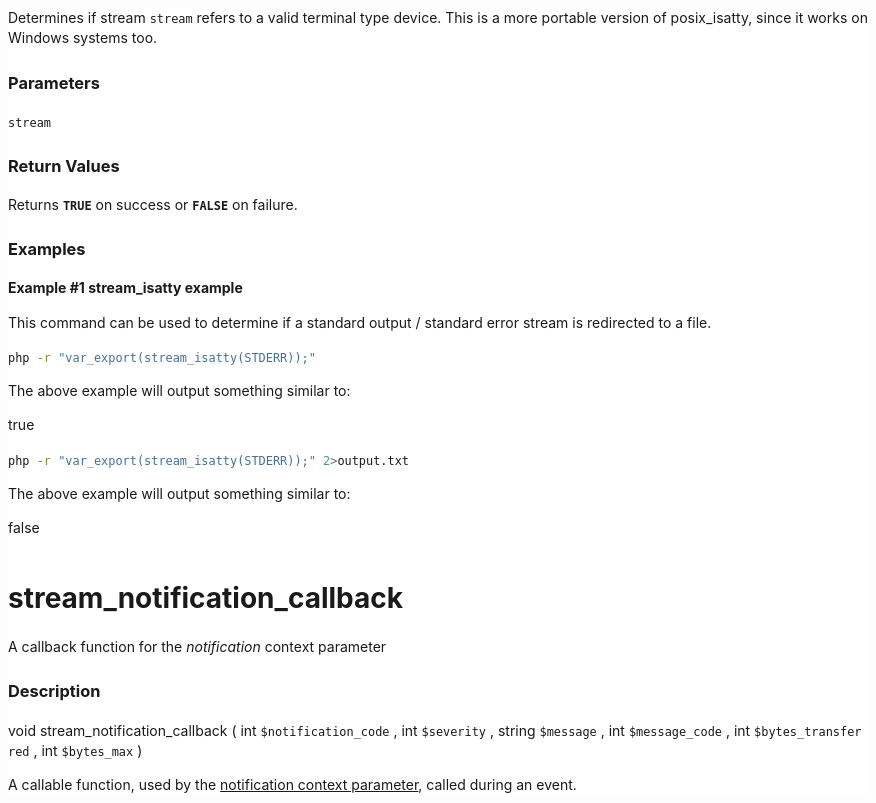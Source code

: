 Determines if stream `stream` refers to a valid terminal type device.
This is a more portable version of <span
class="function">posix\_isatty</span>, since it works on Windows systems
too.

### Parameters

`stream`  

### Return Values

Returns **`TRUE`** on success or **`FALSE`** on failure.

### Examples

**Example \#1 <span class="function">stream\_isatty</span> example**

This command can be used to determine if a standard output / standard
error stream is redirected to a file.

``` sh
php -r "var_export(stream_isatty(STDERR));"
```

The above example will output something similar to:

  
true  

``` sh
php -r "var_export(stream_isatty(STDERR));" 2>output.txt
```

The above example will output something similar to:

  
false  

stream\_notification\_callback
==============================

A callback function for the *notification* context parameter

### Description

<span class="type">void</span> <span class="methodname"><span
class="replaceable">stream\_notification\_callback</span></span> ( <span
class="methodparam"><span class="type">int</span>
`$notification_code`</span> , <span class="methodparam"><span
class="type">int</span> `$severity`</span> , <span
class="methodparam"><span class="type">string</span> `$message`</span> ,
<span class="methodparam"><span class="type">int</span>
`$message_code`</span> , <span class="methodparam"><span
class="type">int</span> `$bytes_transferred`</span> , <span
class="methodparam"><span class="type">int</span> `$bytes_max`</span> )

A <span class="type">callable</span> function, used by the
<a href="/context/params.html#context.params.notification" class="link">notification context parameter</a>,
called during an event.
